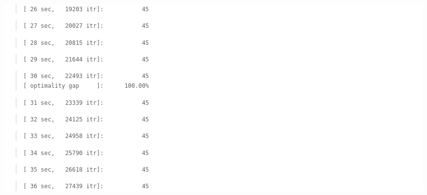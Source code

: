 > ```
> [ 26 sec,   19203 itr]:           45
> 
> ```

> ```
> [ 27 sec,   20027 itr]:           45
> 
> ```

> ```
> [ 28 sec,   20815 itr]:           45
> 
> ```

> ```
> [ 29 sec,   21644 itr]:           45
> 
> ```

> ```
> [ 30 sec,   22493 itr]:           45
> [ optimality gap     ]:      100.00%
> 
> ```

> ```
> [ 31 sec,   23339 itr]:           45
> 
> ```

> ```
> [ 32 sec,   24125 itr]:           45
> 
> ```

> ```
> [ 33 sec,   24958 itr]:           45
> 
> ```

> ```
> [ 34 sec,   25790 itr]:           45
> 
> ```

> ```
> [ 35 sec,   26618 itr]:           45
> 
> ```

> ```
> [ 36 sec,   27439 itr]:           45
> 
> ```
